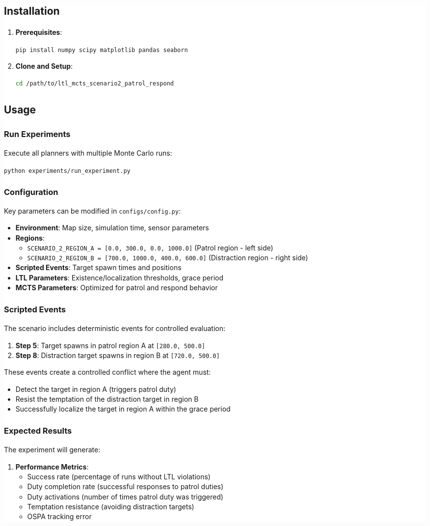 ## Installation

1. **Prerequisites**:
   ```bash
   pip install numpy scipy matplotlib pandas seaborn
   ```

2. **Clone and Setup**:
   ```bash
   cd /path/to/ltl_mcts_scenario2_patrol_respond
   ```

## Usage

### Run Experiments

Execute all planners with multiple Monte Carlo runs:

```bash
python experiments/run_experiment.py
```

### Configuration

Key parameters can be modified in `configs/config.py`:

- **Environment**: Map size, simulation time, sensor parameters
- **Regions**: 
  - `SCENARIO_2_REGION_A = [0.0, 300.0, 0.0, 1000.0]` (Patrol region - left side)
  - `SCENARIO_2_REGION_B = [700.0, 1000.0, 400.0, 600.0]` (Distraction region - right side)
- **Scripted Events**: Target spawn times and positions
- **LTL Parameters**: Existence/localization thresholds, grace period
- **MCTS Parameters**: Optimized for patrol and respond behavior

### Scripted Events

The scenario includes deterministic events for controlled evaluation:

1. **Step 5**: Target spawns in patrol region A at `[280.0, 500.0]`
2. **Step 8**: Distraction target spawns in region B at `[720.0, 500.0]`

These events create a controlled conflict where the agent must:
- Detect the target in region A (triggers patrol duty)
- Resist the temptation of the distraction target in region B
- Successfully localize the target in region A within the grace period

### Expected Results

The experiment will generate:

1. **Performance Metrics**:
   - Success rate (percentage of runs without LTL violations)
   - Duty completion rate (successful responses to patrol duties)
   - Duty activations (number of times patrol duty was triggered)
   - Temptation resistance (avoiding distraction targets)
   - OSPA tracking error
